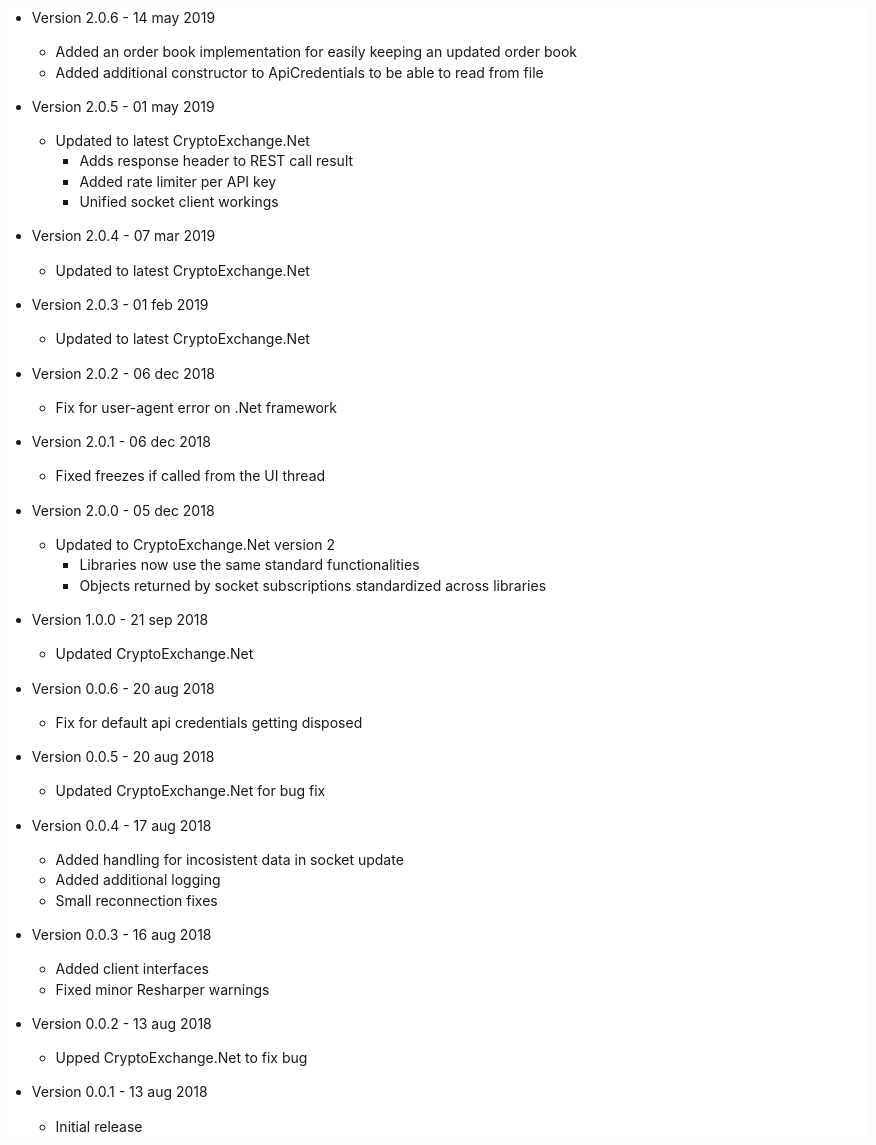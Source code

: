 * Version 2.0.6 - 14 may 2019
	* Added an order book implementation for easily keeping an updated order book
	* Added additional constructor to ApiCredentials to be able to read from file

* Version 2.0.5 - 01 may 2019
	* Updated to latest CryptoExchange.Net
		* Adds response header to REST call result
		* Added rate limiter per API key
		* Unified socket client workings

* Version 2.0.4 - 07 mar 2019
	* Updated to latest CryptoExchange.Net

* Version 2.0.3 - 01 feb 2019
	* Updated to latest CryptoExchange.Net

* Version 2.0.2 - 06 dec 2018
	* Fix for user-agent error on .Net framework

* Version 2.0.1 - 06 dec 2018
	* Fixed freezes if called from the UI thread

* Version 2.0.0 - 05 dec 2018
	* Updated to CryptoExchange.Net version 2
		* Libraries now use the same standard functionalities
		* Objects returned by socket subscriptions standardized across libraries

* Version 1.0.0 - 21 sep 2018
	* Updated CryptoExchange.Net

* Version 0.0.6 - 20 aug 2018
	* Fix for default api credentials getting disposed

* Version 0.0.5 - 20 aug 2018
	* Updated CryptoExchange.Net for bug fix

* Version 0.0.4 - 17 aug 2018
	* Added handling for incosistent data in socket update
	* Added additional logging
	* Small reconnection fixes

* Version 0.0.3 - 16 aug 2018
	* Added client interfaces
	* Fixed minor Resharper warnings

* Version 0.0.2 - 13 aug 2018
	* Upped CryptoExchange.Net to fix bug

* Version 0.0.1 - 13 aug 2018
	* Initial release